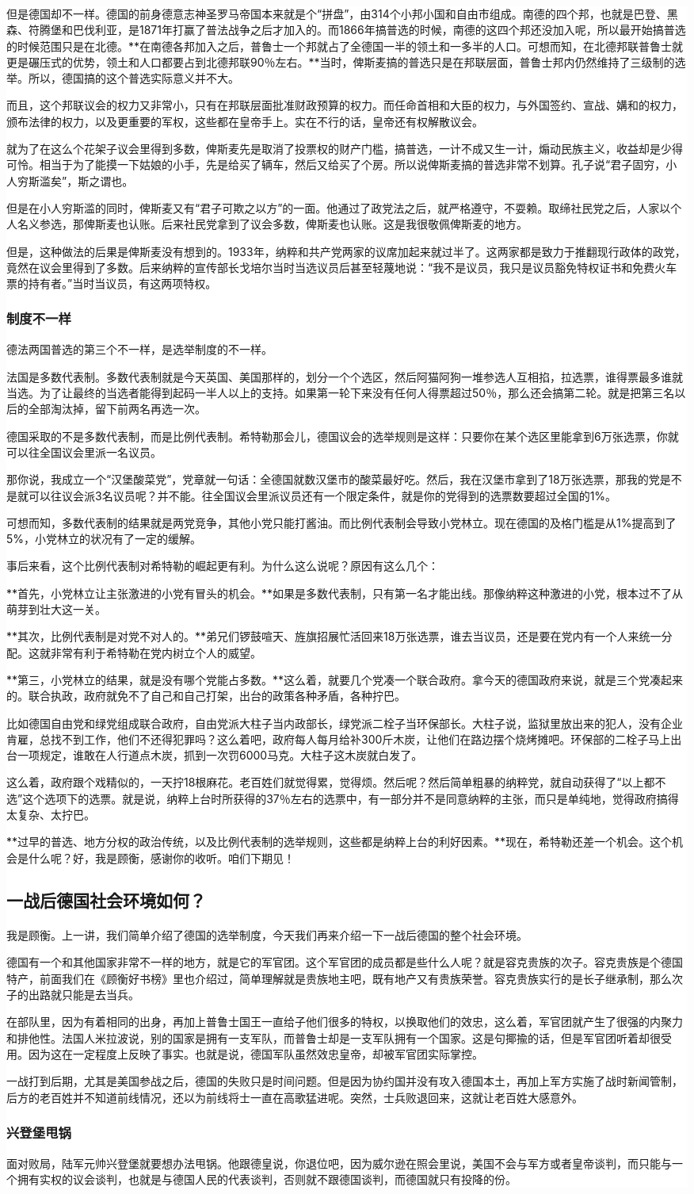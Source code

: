 但是德国却不一样。德国的前身德意志神圣罗马帝国本来就是个“拼盘”，由314个小邦小国和自由市组成。南德的四个邦，也就是巴登、黑森、符腾堡和巴伐利亚，是1871年打赢了普法战争之后才加入的。而1866年搞普选的时候，南德的这四个邦还没加入呢，所以最开始搞普选的时候范围只是在北德。**在南德各邦加入之后，普鲁士一个邦就占了全德国一半的领土和一多半的人口。可想而知，在北德邦联普鲁士就更是碾压式的优势，领土和人口都要占到北德邦联90％左右。**当时，俾斯麦搞的普选只是在邦联层面，普鲁士邦内仍然维持了三级制的选举。所以，德国搞的这个普选实际意义并不大。

而且，这个邦联议会的权力又非常小，只有在邦联层面批准财政预算的权力。而任命首相和大臣的权力，与外国签约、宣战、媾和的权力，颁布法律的权力，以及更重要的军权，这些都在皇帝手上。实在不行的话，皇帝还有权解散议会。

就为了在这么个花架子议会里得到多数，俾斯麦先是取消了投票权的财产门槛，搞普选，一计不成又生一计，煽动民族主义，收益却是少得可怜。相当于为了能摸一下姑娘的小手，先是给买了辆车，然后又给买了个房。所以说俾斯麦搞的普选非常不划算。孔子说“君子固穷，小人穷斯滥矣”，斯之谓也。

但是在小人穷斯滥的同时，俾斯麦又有“君子可欺之以方”的一面。他通过了政党法之后，就严格遵守，不耍赖。取缔社民党之后，人家以个人名义参选，那俾斯麦也认账。后来社民党拿到了议会多数，俾斯麦也认账。这是我很敬佩俾斯麦的地方。

但是，这种做法的后果是俾斯麦没有想到的。1933年，纳粹和共产党两家的议席加起来就过半了。这两家都是致力于推翻现行政体的政党，竟然在议会里得到了多数。后来纳粹的宣传部长戈培尔当时当选议员后甚至轻蔑地说：“我不是议员，我只是议员豁免特权证书和免费火车票的持有者。”当时当议员，有这两项特权。

### 制度不一样
德法两国普选的第三个不一样，是选举制度的不一样。

法国是多数代表制。多数代表制就是今天英国、美国那样的，划分一个个选区，然后阿猫阿狗一堆参选人互相掐，拉选票，谁得票最多谁就当选。为了让最终的当选者能得到起码一半人以上的支持。如果第一轮下来没有任何人得票超过50％，那么还会搞第二轮。就是把第三名以后的全部淘汰掉，留下前两名再选一次。

德国采取的不是多数代表制，而是比例代表制。希特勒那会儿，德国议会的选举规则是这样：只要你在某个选区里能拿到6万张选票，你就可以往全国议会里派一名议员。

那你说，我成立一个“汉堡酸菜党”，党章就一句话：全德国就数汉堡市的酸菜最好吃。然后，我在汉堡市拿到了18万张选票，那我的党是不是就可以往议会派3名议员呢？并不能。往全国议会里派议员还有一个限定条件，就是你的党得到的选票数要超过全国的1%。

可想而知，多数代表制的结果就是两党竞争，其他小党只能打酱油。而比例代表制会导致小党林立。现在德国的及格门槛是从1%提高到了5%，小党林立的状况有了一定的缓解。

事后来看，这个比例代表制对希特勒的崛起更有利。为什么这么说呢？原因有这么几个：

**首先，小党林立让主张激进的小党有冒头的机会。**如果是多数代表制，只有第一名才能出线。那像纳粹这种激进的小党，根本过不了从萌芽到壮大这一关。

**其次，比例代表制是对党不对人的。**弟兄们锣鼓喧天、旌旗招展忙活回来18万张选票，谁去当议员，还是要在党内有一个人来统一分配。这就非常有利于希特勒在党内树立个人的威望。

**第三，小党林立的结果，就是没有哪个党能占多数。**这么着，就要几个党凑一个联合政府。拿今天的德国政府来说，就是三个党凑起来的。联合执政，政府就免不了自己和自己打架，出台的政策各种矛盾，各种拧巴。

比如德国自由党和绿党组成联合政府，自由党派大柱子当内政部长，绿党派二栓子当环保部长。大柱子说，监狱里放出来的犯人，没有企业肯雇，总找不到工作，他们不还得犯罪吗？这么着吧，政府每人每月给补300斤木炭，让他们在路边摆个烧烤摊吧。环保部的二栓子马上出台一项规定，谁敢在人行道点木炭，抓到一次罚6000马克。大柱子这木炭就白发了。

这么着，政府跟个戏精似的，一天拧18根麻花。老百姓们就觉得累，觉得烦。然后呢？然后简单粗暴的纳粹党，就自动获得了“以上都不选”这个选项下的选票。就是说，纳粹上台时所获得的37％左右的选票中，有一部分并不是同意纳粹的主张，而只是单纯地，觉得政府搞得太复杂、太拧巴。

**过早的普选、地方分权的政治传统，以及比例代表制的选举规则，这些都是纳粹上台的利好因素。**现在，希特勒还差一个机会。这个机会是什么呢？好，我是顾衡，感谢你的收听。咱们下期见！

## 一战后德国社会环境如何？

我是顾衡。上一讲，我们简单介绍了德国的选举制度，今天我们再来介绍一下一战后德国的整个社会环境。

德国有一个和其他国家非常不一样的地方，就是它的军官团。这个军官团的成员都是些什么人呢？就是容克贵族的次子。容克贵族是个德国特产，前面我们在《顾衡好书榜》里也介绍过，简单理解就是贵族地主吧，既有地产又有贵族荣誉。容克贵族实行的是长子继承制，那么次子的出路就只能是去当兵。

在部队里，因为有着相同的出身，再加上普鲁士国王一直给子他们很多的特权，以换取他们的效忠，这么着，军官团就产生了很强的内聚力和排他性。法国人米拉波说，别的国家是拥有一支军队，而普鲁士却是一支军队拥有一个国家。这是句揶揄的话，但是军官团听着却很受用。因为这在一定程度上反映了事实。也就是说，德国军队虽然效忠皇帝，却被军官团实际掌控。

一战打到后期，尤其是美国参战之后，德国的失败只是时间问题。但是因为协约国并没有攻入德国本土，再加上军方实施了战时新闻管制，后方的老百姓并不知道前线情况，还以为前线将士一直在高歌猛进呢。突然，士兵败退回来，这就让老百姓大感意外。

### 兴登堡甩锅
面对败局，陆军元帅兴登堡就要想办法甩锅。他跟德皇说，你退位吧，因为威尔逊在照会里说，美国不会与军方或者皇帝谈判，而只能与一个拥有实权的议会谈判，也就是与德国人民的代表谈判，否则就不跟德国谈判，而德国就只有投降的份。
